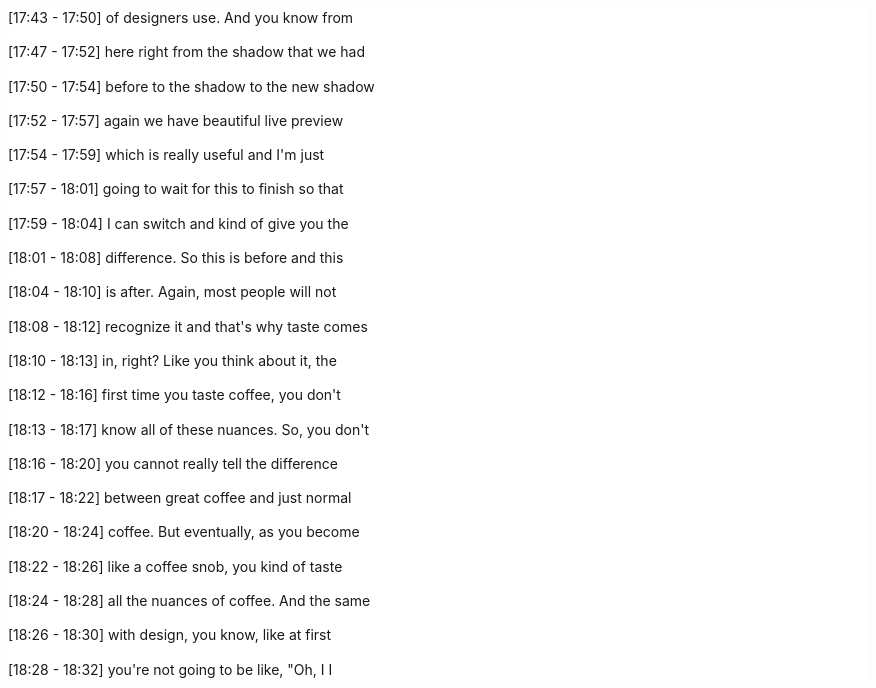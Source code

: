 [17:43 - 17:50]
of designers use. And you know from

[17:47 - 17:52]
here right from the shadow that we had

[17:50 - 17:54]
before to the shadow to the new shadow

[17:52 - 17:57]
again we have beautiful live preview

[17:54 - 17:59]
which is really useful and I'm just

[17:57 - 18:01]
going to wait for this to finish so that

[17:59 - 18:04]
I can switch and kind of give you the

[18:01 - 18:08]
difference. So this is before and this

[18:04 - 18:10]
is after. Again, most people will not

[18:08 - 18:12]
recognize it and that's why taste comes

[18:10 - 18:13]
in, right? Like you think about it, the

[18:12 - 18:16]
first time you taste coffee, you don't

[18:13 - 18:17]
know all of these nuances. So, you don't

[18:16 - 18:20]
you cannot really tell the difference

[18:17 - 18:22]
between great coffee and just normal

[18:20 - 18:24]
coffee. But eventually, as you become

[18:22 - 18:26]
like a coffee snob, you kind of taste

[18:24 - 18:28]
all the nuances of coffee. And the same

[18:26 - 18:30]
with design, you know, like at first

[18:28 - 18:32]
you're not going to be like, "Oh, I I
